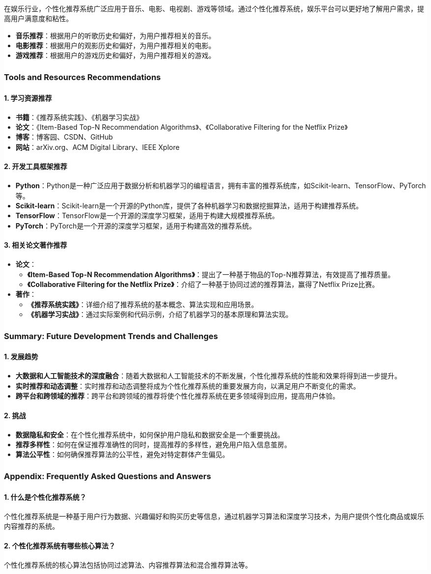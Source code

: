 在娱乐行业，个性化推荐系统广泛应用于音乐、电影、电视剧、游戏等领域。通过个性化推荐系统，娱乐平台可以更好地了解用户需求，提高用户满意度和粘性。

- **音乐推荐**：根据用户的听歌历史和偏好，为用户推荐相关的音乐。
- **电影推荐**：根据用户的观影历史和偏好，为用户推荐相关的电影。
- **游戏推荐**：根据用户的游戏历史和偏好，为用户推荐相关的游戏。

### Tools and Resources Recommendations

#### 1. 学习资源推荐

- **书籍**：《推荐系统实践》、《机器学习实战》
- **论文**：《Item-Based Top-N Recommendation Algorithms》、《Collaborative Filtering for the Netflix Prize》
- **博客**：博客园、CSDN、GitHub
- **网站**：arXiv.org、ACM Digital Library、IEEE Xplore

#### 2. 开发工具框架推荐

- **Python**：Python是一种广泛应用于数据分析和机器学习的编程语言，拥有丰富的推荐系统库，如Scikit-learn、TensorFlow、PyTorch等。
- **Scikit-learn**：Scikit-learn是一个开源的Python库，提供了各种机器学习和数据挖掘算法，适用于构建推荐系统。
- **TensorFlow**：TensorFlow是一个开源的深度学习框架，适用于构建大规模推荐系统。
- **PyTorch**：PyTorch是一个开源的深度学习框架，适用于构建高效的推荐系统。

#### 3. 相关论文著作推荐

- **论文**：
  - **《Item-Based Top-N Recommendation Algorithms》**：提出了一种基于物品的Top-N推荐算法，有效提高了推荐质量。
  - **《Collaborative Filtering for the Netflix Prize》**：介绍了一种基于协同过滤的推荐算法，赢得了Netflix Prize比赛。
- **著作**：
  - **《推荐系统实践》**：详细介绍了推荐系统的基本概念、算法实现和应用场景。
  - **《机器学习实战》**：通过实际案例和代码示例，介绍了机器学习的基本原理和算法实现。

### Summary: Future Development Trends and Challenges

#### 1. 发展趋势

- **大数据和人工智能技术的深度融合**：随着大数据和人工智能技术的不断发展，个性化推荐系统的性能和效果将得到进一步提升。
- **实时推荐和动态调整**：实时推荐和动态调整将成为个性化推荐系统的重要发展方向，以满足用户不断变化的需求。
- **跨平台和跨领域的推荐**：跨平台和跨领域的推荐将使个性化推荐系统在更多领域得到应用，提高用户体验。

#### 2. 挑战

- **数据隐私和安全**：在个性化推荐系统中，如何保护用户隐私和数据安全是一个重要挑战。
- **推荐多样性**：如何在保证推荐准确性的同时，提高推荐的多样性，避免用户陷入信息茧房。
- **算法公平性**：如何确保推荐算法的公平性，避免对特定群体产生偏见。

### Appendix: Frequently Asked Questions and Answers

#### 1. 什么是个性化推荐系统？
个性化推荐系统是一种基于用户行为数据、兴趣偏好和购买历史等信息，通过机器学习算法和深度学习技术，为用户提供个性化商品或娱乐内容推荐的系统。

#### 2. 个性化推荐系统有哪些核心算法？
个性化推荐系统的核心算法包括协同过滤算法、内容推荐算法和混合推荐算法等。
